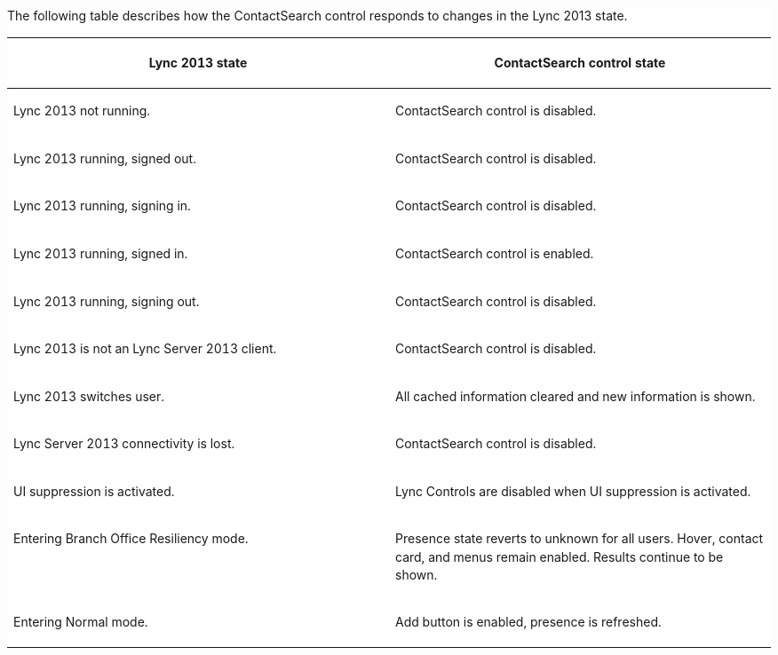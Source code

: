 The following table describes how the ContactSearch control responds to changes in the Lync 2013 state.

<table>
<colgroup>
<col style="width: 50%" />
<col style="width: 50%" />
</colgroup>
<thead>
<tr class="header">
<th><p>Lync 2013 state</p></th>
<th><p>ContactSearch control state</p></th>
</tr>
</thead>
<tbody>
<tr class="odd">
<td><p>Lync 2013 not running.</p></td>
<td><p>ContactSearch control is disabled.</p></td>
</tr>
<tr class="even">
<td><p>Lync 2013 running, signed out.</p></td>
<td><p>ContactSearch control is disabled.</p></td>
</tr>
<tr class="odd">
<td><p>Lync 2013 running, signing in.</p></td>
<td><p>ContactSearch control is disabled.</p></td>
</tr>
<tr class="even">
<td><p>Lync 2013 running, signed in.</p></td>
<td><p>ContactSearch control is enabled.</p></td>
</tr>
<tr class="odd">
<td><p>Lync 2013 running, signing out.</p></td>
<td><p>ContactSearch control is disabled.</p></td>
</tr>
<tr class="even">
<td><p>Lync 2013 is not an Lync Server 2013 client.</p></td>
<td><p>ContactSearch control is disabled.</p></td>
</tr>
<tr class="odd">
<td><p>Lync 2013 switches user.</p></td>
<td><p>All cached information cleared and new information is shown.</p></td>
</tr>
<tr class="even">
<td><p>Lync Server 2013 connectivity is lost.</p></td>
<td><p>ContactSearch control is disabled.</p></td>
</tr>
<tr class="odd">
<td><p>UI suppression is activated.</p></td>
<td><p>Lync Controls are disabled when UI suppression is activated.</p></td>
</tr>
<tr class="even">
<td><p>Entering Branch Office Resiliency mode.</p></td>
<td><p>Presence state reverts to unknown for all users. Hover, contact card, and menus remain enabled. Results continue to be shown.</p></td>
</tr>
<tr class="odd">
<td><p>Entering Normal mode.</p></td>
<td><p>Add button is enabled, presence is refreshed.</p></td>
</tr>
</tbody>
</table>
